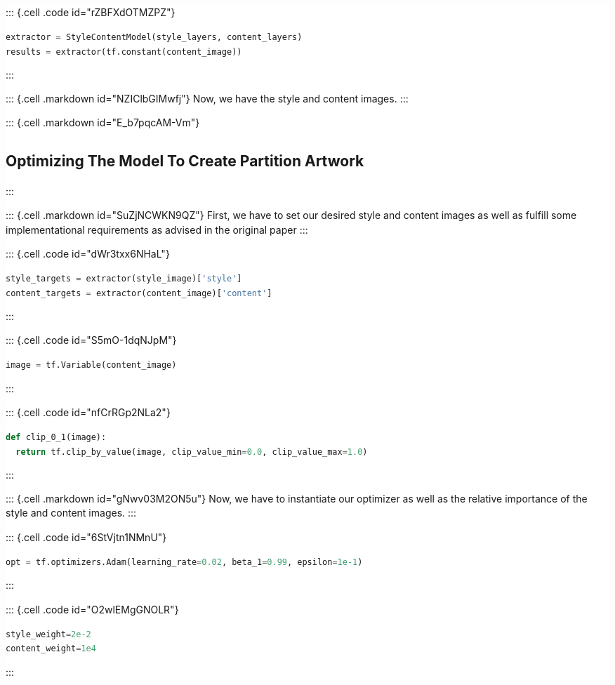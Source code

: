 ::: {.cell .code id="rZBFXdOTMZPZ"}
``` python
extractor = StyleContentModel(style_layers, content_layers)
results = extractor(tf.constant(content_image))
```
:::

::: {.cell .markdown id="NZIClbGIMwfj"}
Now, we have the style and content images.
:::

::: {.cell .markdown id="E_b7pqcAM-Vm"}
## Optimizing The Model To Create Partition Artwork
:::

::: {.cell .markdown id="SuZjNCWKN9QZ"}
First, we have to set our desired style and content images as well as
fulfill some implementational requirements as advised in the original
paper
:::

::: {.cell .code id="dWr3txx6NHaL"}
``` python
style_targets = extractor(style_image)['style']
content_targets = extractor(content_image)['content']
```
:::

::: {.cell .code id="S5mO-1dqNJpM"}
``` python
image = tf.Variable(content_image)
```
:::

::: {.cell .code id="nfCrRGp2NLa2"}
``` python
def clip_0_1(image):
  return tf.clip_by_value(image, clip_value_min=0.0, clip_value_max=1.0)
```
:::

::: {.cell .markdown id="gNwv03M2ON5u"}
Now, we have to instantiate our optimizer as well as the relative
importance of the style and content images.
:::

::: {.cell .code id="6StVjtn1NMnU"}
``` python
opt = tf.optimizers.Adam(learning_rate=0.02, beta_1=0.99, epsilon=1e-1)
```
:::

::: {.cell .code id="O2wlEMgGNOLR"}
``` python
style_weight=2e-2
content_weight=1e4
```
:::
